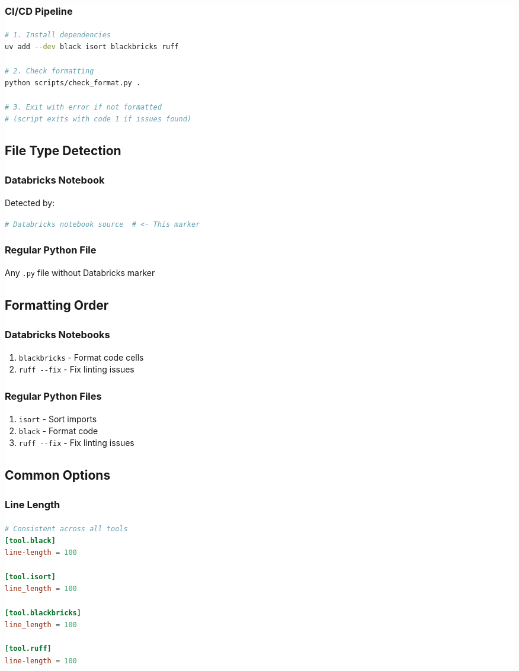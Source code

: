### CI/CD Pipeline

```bash
# 1. Install dependencies
uv add --dev black isort blackbricks ruff

# 2. Check formatting
python scripts/check_format.py .

# 3. Exit with error if not formatted
# (script exits with code 1 if issues found)
```

## File Type Detection

### Databricks Notebook
Detected by:
```python
# Databricks notebook source  # <- This marker
```

### Regular Python File
Any `.py` file without Databricks marker

## Formatting Order

### Databricks Notebooks
1. `blackbricks` - Format code cells
2. `ruff --fix` - Fix linting issues

### Regular Python Files
1. `isort` - Sort imports
2. `black` - Format code
3. `ruff --fix` - Fix linting issues

## Common Options

### Line Length

```toml
# Consistent across all tools
[tool.black]
line-length = 100

[tool.isort]
line_length = 100

[tool.blackbricks]
line_length = 100

[tool.ruff]
line-length = 100
```
